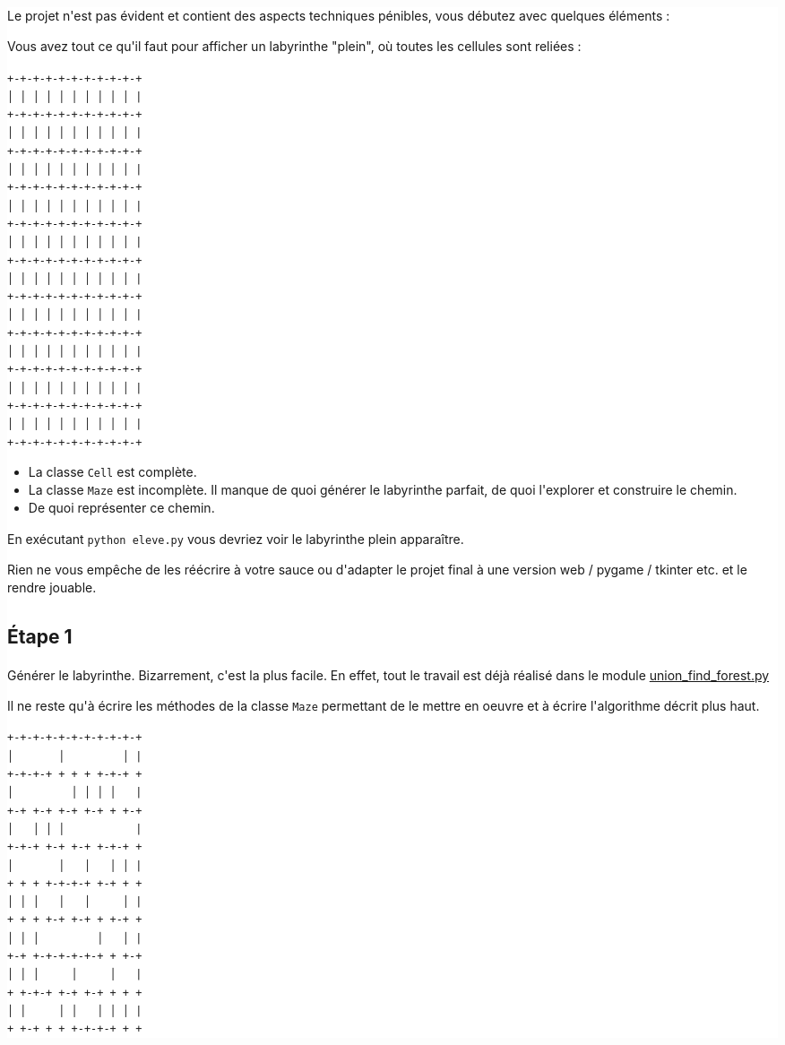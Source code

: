 Le projet n'est pas évident et contient des aspects techniques pénibles, vous
débutez avec quelques éléments :

Vous avez tout ce qu'il faut pour afficher un labyrinthe "plein", où toutes les cellules
sont reliées :

```
+-+-+-+-+-+-+-+-+-+-+
│ │ │ │ │ │ │ │ │ │ |
+-+-+-+-+-+-+-+-+-+-+
│ │ │ │ │ │ │ │ │ │ |
+-+-+-+-+-+-+-+-+-+-+
│ │ │ │ │ │ │ │ │ │ |
+-+-+-+-+-+-+-+-+-+-+
│ │ │ │ │ │ │ │ │ │ |
+-+-+-+-+-+-+-+-+-+-+
│ │ │ │ │ │ │ │ │ │ |
+-+-+-+-+-+-+-+-+-+-+
│ │ │ │ │ │ │ │ │ │ |
+-+-+-+-+-+-+-+-+-+-+
│ │ │ │ │ │ │ │ │ │ |
+-+-+-+-+-+-+-+-+-+-+
│ │ │ │ │ │ │ │ │ │ |
+-+-+-+-+-+-+-+-+-+-+
│ │ │ │ │ │ │ │ │ │ |
+-+-+-+-+-+-+-+-+-+-+
│ │ │ │ │ │ │ │ │ │ |
+-+-+-+-+-+-+-+-+-+-+
```

* La classe `Cell` est complète.
* La classe `Maze` est incomplète. Il manque de quoi générer le labyrinthe parfait,
  de quoi l'explorer et construire le chemin.
* De quoi représenter ce chemin.

En exécutant `python eleve.py` vous devriez voir le labyrinthe plein apparaître.

Rien ne vous empêche de les réécrire à votre sauce ou d'adapter le projet final
à une version web / pygame / tkinter etc. et le rendre jouable.

## Étape 1

Générer le labyrinthe. Bizarrement, c'est la plus facile.
En effet, tout le travail est déjà réalisé dans le module [union_find_forest.py](./union_find_forest.py)

Il ne reste qu'à écrire les méthodes de la classe `Maze` permettant de le mettre en oeuvre
et à écrire l'algorithme décrit plus haut.

 ```
+-+-+-+-+-+-+-+-+-+-+
│       │         │ |
+-+-+-+ + + + +-+-+ +
│         │ │ │ │   |
+-+ +-+ +-+ +-+ + +-+
│   │ │ │           |
+-+-+ +-+ +-+ +-+-+ +
│       │   │   │ │ |
+ + + +-+-+-+ +-+ + +
│ │ │   │   │     │ |
+ + + +-+ +-+ + +-+ +
│ │ │         │   │ |
+-+ +-+-+-+-+-+ + +-+
│ │ │     │     │   |
+ +-+-+ +-+ +-+ + + +
│ │     │ │   │ │ │ |
+ +-+ + + +-+-+-+ + +
 ```